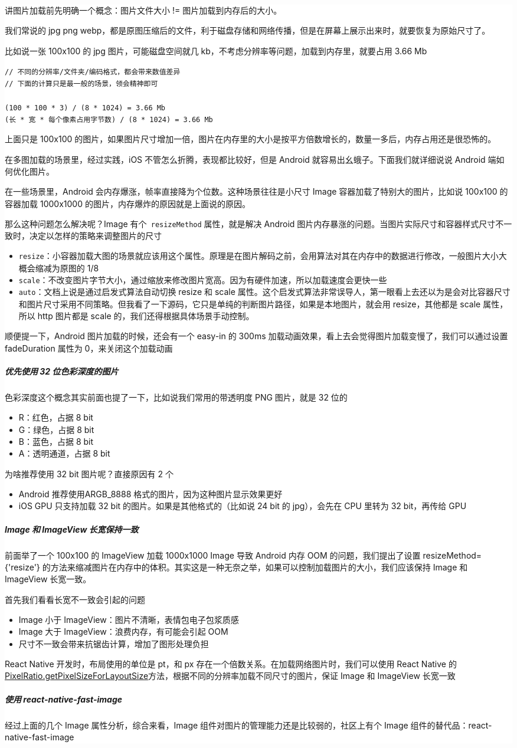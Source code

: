 讲图片加载前先明确一个概念：图片文件大小 != 图片加载到内存后的大小。

我们常说的 jpg png webp，都是原图压缩后的文件，利于磁盘存储和网络传播，但是在屏幕上展示出来时，就要恢复为原始尺寸了。

比如说一张 100x100 的 jpg 图片，可能磁盘空间就几 kb，不考虑分辨率等问题，加载到内存里，就要占用 3.66 Mb

```
// 不同的分辨率/文件夹/编码格式，都会带来数值差异
// 下面的计算只是最一般的场景，领会精神即可

(100 * 100 * 3) / (8 * 1024) = 3.66 Mb
(长 * 宽 * 每个像素占用字节数) / (8 * 1024) = 3.66 Mb
```

上面只是 100x100 的图片，如果图片尺寸增加一倍，图片在内存里的大小是按平方倍数增长的，数量一多后，内存占用还是很恐怖的。

在多图加载的场景里，经过实践，iOS 不管怎么折腾，表现都比较好，但是 Android 就容易出幺蛾子。下面我们就详细说说 Android 端如何优化图片。

在一些场景里，Android 会内存爆涨，帧率直接降为个位数。这种场景往往是小尺寸 Image 容器加载了特别大的图片，比如说 100x100 的容器加载 1000x1000 的图片，内存爆炸的原因就是上面说的原因。

那么这种问题怎么解决呢？Image 有个` resizeMethod` 属性，就是解决 Android 图片内存暴涨的问题。当图片实际尺寸和容器样式尺寸不一致时，决定以怎样的策略来调整图片的尺寸

* `resize`：小容器加载大图的场景就应该用这个属性。原理是在图片解码之前，会用算法对其在内存中的数据进行修改，一般图片大小大概会缩减为原图的 1/8
* `scale`：不改变图片字节大小，通过缩放来修改图片宽高。因为有硬件加速，所以加载速度会更快一些
* `auto`：文档上说是通过启发式算法自动切换 resize 和 scale 属性。这个启发式算法非常误导人，第一眼看上去还以为是会对比容器尺寸和图片尺寸采用不同策略。但我看了一下源码，它只是单纯的判断图片路径，如果是本地图片，就会用 resize，其他都是 scale 属性，所以 http 图片都是 scale 的，我们还得根据具体场景手动控制。

顺便提一下，Android 图片加载的时候，还会有一个 easy-in 的 300ms 加载动画效果，看上去会觉得图片加载变慢了，我们可以通过设置 fadeDuration 属性为 0，来关闭这个加载动画

##### 优先使用 32 位色彩深度的图片

色彩深度这个概念其实前面也提了一下，比如说我们常用的带透明度 PNG 图片，就是 32 位的

* R：红色，占据 8 bit
* G：绿色，占据 8 bit
* B：蓝色，占据 8 bit
* A：透明通道，占据 8 bit

为啥推荐使用 32 bit 图片呢？直接原因有 2 个

* Android 推荐使用ARGB_8888 格式的图片，因为这种图片显示效果更好
* iOS GPU 只支持加载 32 bit 的图片。如果是其他格式的（比如说 24 bit 的 jpg），会先在 CPU 里转为 32 bit，再传给 GPU

##### Image 和 ImageView 长宽保持一致
前面举了一个 100x100 的 ImageView 加载 1000x1000 Image 导致 Android 内存 OOM 的问题，我们提出了设置 resizeMethod={'resize'} 的方法来缩减图片在内存中的体积。其实这是一种无奈之举，如果可以控制加载图片的大小，我们应该保持 Image 和 ImageView 长宽一致。

首先我们看看长宽不一致会引起的问题
* Image 小于 ImageView：图片不清晰，表情包电子包浆质感
* Image 大于 ImageView：浪费内存，有可能会引起 OOM
* 尺寸不一致会带来抗锯齿计算，增加了图形处理负担

React Native 开发时，布局使用的单位是 pt，和 px 存在一个倍数关系。在加载网络图片时，我们可以使用 React Native 的 [PixelRatio.getPixelSizeForLayoutSize](https://reactnative.cn/docs/pixelratio/#getpixelsizeforlayoutsize)方法，根据不同的分辨率加载不同尺寸的图片，保证 Image 和 ImageView 长宽一致

##### 使用 react-native-fast-image
经过上面的几个 Image 属性分析，综合来看，Image 组件对图片的管理能力还是比较弱的，社区上有个 Image 组件的替代品：react-native-fast-image
